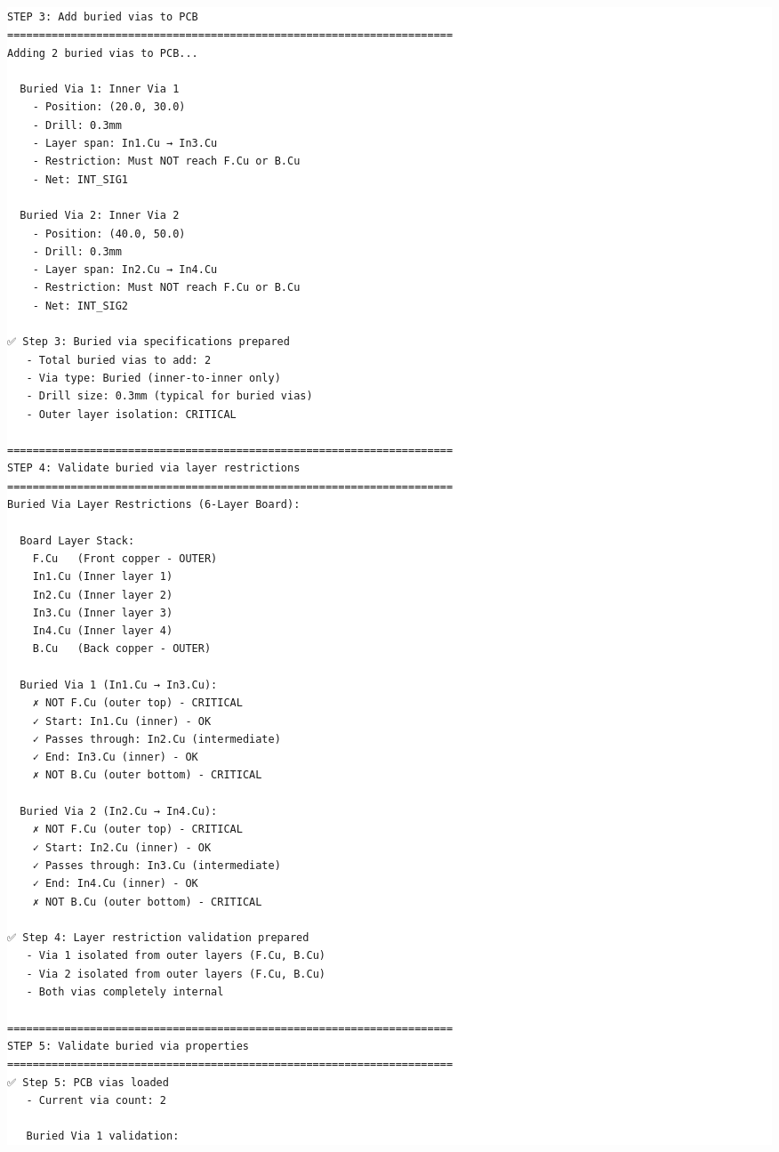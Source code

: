 ```
STEP 3: Add buried vias to PCB
======================================================================
Adding 2 buried vias to PCB...

  Buried Via 1: Inner Via 1
    - Position: (20.0, 30.0)
    - Drill: 0.3mm
    - Layer span: In1.Cu → In3.Cu
    - Restriction: Must NOT reach F.Cu or B.Cu
    - Net: INT_SIG1

  Buried Via 2: Inner Via 2
    - Position: (40.0, 50.0)
    - Drill: 0.3mm
    - Layer span: In2.Cu → In4.Cu
    - Restriction: Must NOT reach F.Cu or B.Cu
    - Net: INT_SIG2

✅ Step 3: Buried via specifications prepared
   - Total buried vias to add: 2
   - Via type: Buried (inner-to-inner only)
   - Drill size: 0.3mm (typical for buried vias)
   - Outer layer isolation: CRITICAL

======================================================================
STEP 4: Validate buried via layer restrictions
======================================================================
Buried Via Layer Restrictions (6-Layer Board):

  Board Layer Stack:
    F.Cu   (Front copper - OUTER)
    In1.Cu (Inner layer 1)
    In2.Cu (Inner layer 2)
    In3.Cu (Inner layer 3)
    In4.Cu (Inner layer 4)
    B.Cu   (Back copper - OUTER)

  Buried Via 1 (In1.Cu → In3.Cu):
    ✗ NOT F.Cu (outer top) - CRITICAL
    ✓ Start: In1.Cu (inner) - OK
    ✓ Passes through: In2.Cu (intermediate)
    ✓ End: In3.Cu (inner) - OK
    ✗ NOT B.Cu (outer bottom) - CRITICAL

  Buried Via 2 (In2.Cu → In4.Cu):
    ✗ NOT F.Cu (outer top) - CRITICAL
    ✓ Start: In2.Cu (inner) - OK
    ✓ Passes through: In3.Cu (intermediate)
    ✓ End: In4.Cu (inner) - OK
    ✗ NOT B.Cu (outer bottom) - CRITICAL

✅ Step 4: Layer restriction validation prepared
   - Via 1 isolated from outer layers (F.Cu, B.Cu)
   - Via 2 isolated from outer layers (F.Cu, B.Cu)
   - Both vias completely internal

======================================================================
STEP 5: Validate buried via properties
======================================================================
✅ Step 5: PCB vias loaded
   - Current via count: 2

   Buried Via 1 validation:
```